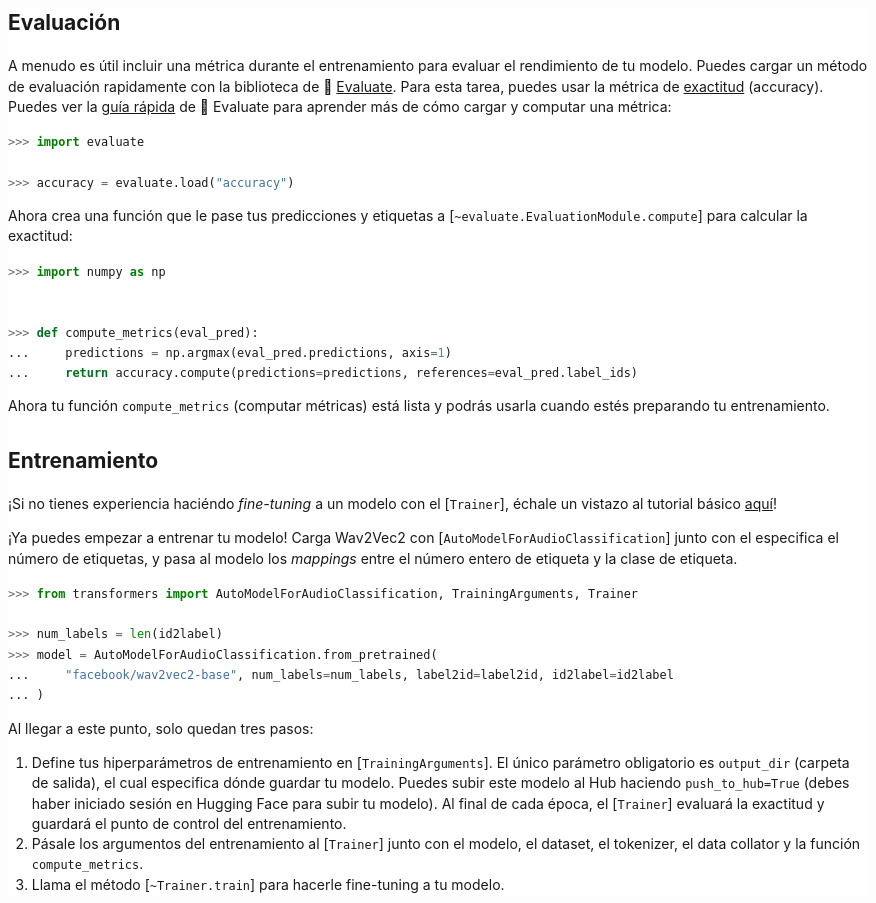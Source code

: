 ## Evaluación
A menudo es útil incluir una métrica durante el entrenamiento para evaluar el rendimiento de tu modelo. Puedes cargar un método de evaluación rapidamente con la biblioteca de 🤗 [Evaluate](https://huggingface.co/docs/evaluate/index). Para esta tarea, puedes usar la métrica de [exactitud](https://huggingface.co/spaces/evaluate-metric/accuracy) (accuracy). Puedes ver la [guía rápida](https://huggingface.co/docs/evaluate/a_quick_tour) de 🤗 Evaluate para aprender más de cómo cargar y computar una métrica:

```py
>>> import evaluate

>>> accuracy = evaluate.load("accuracy")
```

Ahora crea una función que le pase tus predicciones y etiquetas a [`~evaluate.EvaluationModule.compute`] para calcular la exactitud:

```py
>>> import numpy as np


>>> def compute_metrics(eval_pred):
...     predictions = np.argmax(eval_pred.predictions, axis=1)
...     return accuracy.compute(predictions=predictions, references=eval_pred.label_ids)
```

Ahora tu función `compute_metrics` (computar métricas) está lista y podrás usarla cuando estés preparando tu entrenamiento.

## Entrenamiento

<Tip>

¡Si no tienes experiencia haciéndo *fine-tuning* a un modelo con el [`Trainer`], échale un vistazo al tutorial básico [aquí](../training#train-with-pytorch-trainer)!

</Tip>

¡Ya puedes empezar a entrenar tu modelo! Carga Wav2Vec2 con [`AutoModelForAudioClassification`] junto con el especifica el número de etiquetas, y pasa al modelo los *mappings* entre el número entero de etiqueta y la clase de etiqueta.

```py
>>> from transformers import AutoModelForAudioClassification, TrainingArguments, Trainer

>>> num_labels = len(id2label)
>>> model = AutoModelForAudioClassification.from_pretrained(
...     "facebook/wav2vec2-base", num_labels=num_labels, label2id=label2id, id2label=id2label
... )
```

Al llegar a este punto, solo quedan tres pasos:

1. Define tus hiperparámetros de entrenamiento en [`TrainingArguments`]. El único parámetro obligatorio es `output_dir` (carpeta de salida), el cual especifica dónde guardar tu modelo. Puedes subir este modelo al Hub haciendo `push_to_hub=True` (debes haber iniciado sesión en Hugging Face para subir tu modelo). Al final de cada época, el [`Trainer`] evaluará la exactitud y guardará el punto de control del entrenamiento.
2. Pásale los argumentos del entrenamiento al [`Trainer`] junto con el modelo, el dataset, el tokenizer, el data collator y la función `compute_metrics`.
3. Llama el método [`~Trainer.train`] para hacerle fine-tuning a tu modelo.
